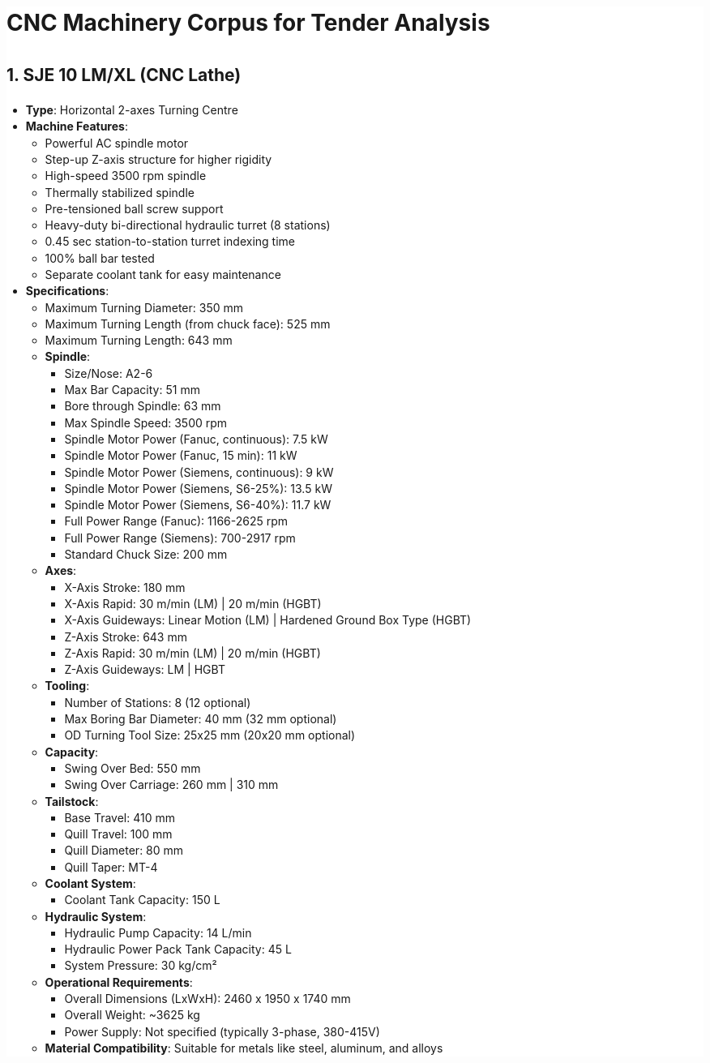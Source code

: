 # CNC Machinery Corpus for Tender Analysis

## 1. SJE 10 LM/XL (CNC Lathe)
- **Type**: Horizontal 2-axes Turning Centre
- **Machine Features**:
  - Powerful AC spindle motor
  - Step-up Z-axis structure for higher rigidity
  - High-speed 3500 rpm spindle
  - Thermally stabilized spindle
  - Pre-tensioned ball screw support
  - Heavy-duty bi-directional hydraulic turret (8 stations)
  - 0.45 sec station-to-station turret indexing time
  - 100% ball bar tested
  - Separate coolant tank for easy maintenance
- **Specifications**:
  - Maximum Turning Diameter: 350 mm
  - Maximum Turning Length (from chuck face): 525 mm
  - Maximum Turning Length: 643 mm
  - **Spindle**:
    - Size/Nose: A2-6
    - Max Bar Capacity: 51 mm
    - Bore through Spindle: 63 mm
    - Max Spindle Speed: 3500 rpm
    - Spindle Motor Power (Fanuc, continuous): 7.5 kW
    - Spindle Motor Power (Fanuc, 15 min): 11 kW
    - Spindle Motor Power (Siemens, continuous): 9 kW
    - Spindle Motor Power (Siemens, S6-25%): 13.5 kW
    - Spindle Motor Power (Siemens, S6-40%): 11.7 kW
    - Full Power Range (Fanuc): 1166-2625 rpm
    - Full Power Range (Siemens): 700-2917 rpm
    - Standard Chuck Size: 200 mm
  - **Axes**:
    - X-Axis Stroke: 180 mm
    - X-Axis Rapid: 30 m/min (LM) | 20 m/min (HGBT)
    - X-Axis Guideways: Linear Motion (LM) | Hardened Ground Box Type (HGBT)
    - Z-Axis Stroke: 643 mm
    - Z-Axis Rapid: 30 m/min (LM) | 20 m/min (HGBT)
    - Z-Axis Guideways: LM | HGBT
  - **Tooling**:
    - Number of Stations: 8 (12 optional)
    - Max Boring Bar Diameter: 40 mm (32 mm optional)
    - OD Turning Tool Size: 25x25 mm (20x20 mm optional)
  - **Capacity**:
    - Swing Over Bed: 550 mm
    - Swing Over Carriage: 260 mm | 310 mm
  - **Tailstock**:
    - Base Travel: 410 mm
    - Quill Travel: 100 mm
    - Quill Diameter: 80 mm
    - Quill Taper: MT-4
  - **Coolant System**:
    - Coolant Tank Capacity: 150 L
  - **Hydraulic System**:
    - Hydraulic Pump Capacity: 14 L/min
    - Hydraulic Power Pack Tank Capacity: 45 L
    - System Pressure: 30 kg/cm²
  - **Operational Requirements**:
    - Overall Dimensions (LxWxH): 2460 x 1950 x 1740 mm
    - Overall Weight: ~3625 kg
    - Power Supply: Not specified (typically 3-phase, 380-415V)
  - **Material Compatibility**: Suitable for metals like steel, aluminum, and alloys